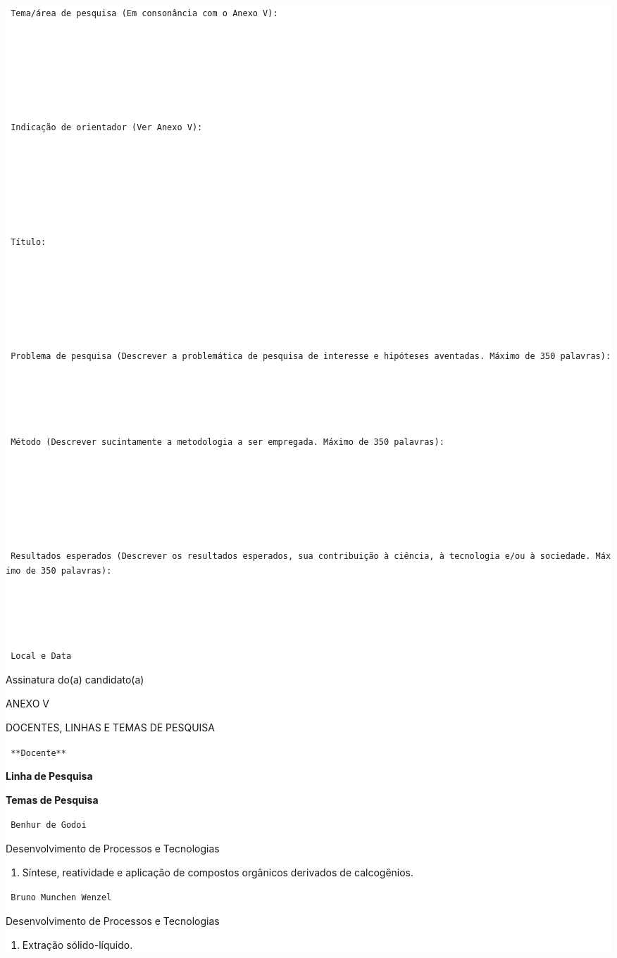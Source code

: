      Tema/área de pesquisa (Em consonância com o Anexo V):

  

  

  

     Indicação de orientador (Ver Anexo V):

  

  

  

     Título:

  

  

  

     Problema de pesquisa (Descrever a problemática de pesquisa de interesse e hipóteses aventadas. Máximo de 350 palavras):

  

  

     Método (Descrever sucintamente a metodologia a ser empregada. Máximo de 350 palavras):

  

  

  

     Resultados esperados (Descrever os resultados esperados, sua contribuição à ciência, à tecnologia e/ou à sociedade. Máximo de 350 palavras):

  

  

     Local e Data

 Assinatura do(a) candidato(a)

 ANEXO V

 DOCENTES, LINHAS E TEMAS DE PESQUISA

     **Docente**

   **Linha de Pesquisa**

   **Temas de Pesquisa**

     Benhur de Godoi

   Desenvolvimento de Processos e Tecnologias

  

   1. Síntese, reatividade e aplicação de compostos orgânicos derivados de calcogênios.

     Bruno Munchen Wenzel

   Desenvolvimento de Processos e Tecnologias

  

   1. Extração sólido-líquido.
